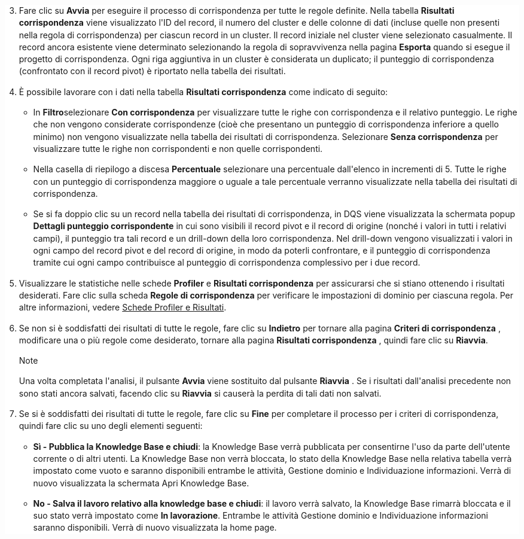 3.  Fare clic su **Avvia** per eseguire il processo di corrispondenza per tutte le regole definite. Nella tabella **Risultati corrispondenza** viene visualizzato l'ID del record, il numero del cluster e delle colonne di dati (incluse quelle non presenti nella regola di corrispondenza) per ciascun record in un cluster. Il record iniziale nel cluster viene selezionato casualmente. Il record ancora esistente viene determinato selezionando la regola di sopravvivenza nella pagina **Esporta** quando si esegue il progetto di corrispondenza. Ogni riga aggiuntiva in un cluster è considerata un duplicato; il punteggio di corrispondenza (confrontato con il record pivot) è riportato nella tabella dei risultati.  
  
4.  È possibile lavorare con i dati nella tabella **Risultati corrispondenza** come indicato di seguito:  
  
    -   In **Filtro**selezionare **Con corrispondenza** per visualizzare tutte le righe con corrispondenza e il relativo punteggio. Le righe che non vengono considerate corrispondenze (cioè che presentano un punteggio di corrispondenza inferiore a quello minimo) non vengono visualizzate nella tabella dei risultati di corrispondenza. Selezionare **Senza corrispondenza** per visualizzare tutte le righe non corrispondenti e non quelle corrispondenti.  
  
    -   Nella casella di riepilogo a discesa **Percentuale** selezionare una percentuale dall'elenco in incrementi di 5. Tutte le righe con un punteggio di corrispondenza maggiore o uguale a tale percentuale verranno visualizzate nella tabella dei risultati di corrispondenza.  
  
    -   Se si fa doppio clic su un record nella tabella dei risultati di corrispondenza, in DQS viene visualizzata la schermata popup **Dettagli punteggio corrispondente** in cui sono visibili il record pivot e il record di origine (nonché i valori in tutti i relativi campi), il punteggio tra tali record e un drill-down della loro corrispondenza. Nel drill-down vengono visualizzati i valori in ogni campo del record pivot e del record di origine, in modo da poterli confrontare, e il punteggio di corrispondenza tramite cui ogni campo contribuisce al punteggio di corrispondenza complessivo per i due record.  
  
5.  Visualizzare le statistiche nelle schede **Profiler** e **Risultati corrispondenza** per assicurarsi che si stiano ottenendo i risultati desiderati. Fare clic sulla scheda **Regole di corrispondenza** per verificare le impostazioni di dominio per ciascuna regola. Per altre informazioni, vedere [Schede Profiler e Risultati](#Tabs).  
  
6.  Se non si è soddisfatti dei risultati di tutte le regole, fare clic su **Indietro** per tornare alla pagina **Criteri di corrispondenza** , modificare una o più regole come desiderato, tornare alla pagina **Risultati corrispondenza** , quindi fare clic su **Riavvia**.  
  
    > [!NOTE]  
    >  Una volta completata l'analisi, il pulsante **Avvia** viene sostituito dal pulsante **Riavvia** . Se i risultati dall'analisi precedente non sono stati ancora salvati, facendo clic su **Riavvia** si causerà la perdita di tali dati non salvati.  
  
7.  Se si è soddisfatti dei risultati di tutte le regole, fare clic su **Fine** per completare il processo per i criteri di corrispondenza, quindi fare clic su uno degli elementi seguenti:  
  
    -   **Sì - Pubblica la Knowledge Base e chiudi**: la Knowledge Base verrà pubblicata per consentirne l'uso da parte dell'utente corrente o di altri utenti. La Knowledge Base non verrà bloccata, lo stato della Knowledge Base nella relativa tabella verrà impostato come vuoto e saranno disponibili entrambe le attività, Gestione dominio e Individuazione informazioni. Verrà di nuovo visualizzata la schermata Apri Knowledge Base.  
  
    -   **No - Salva il lavoro relativo alla knowledge base e chiudi**: il lavoro verrà salvato, la Knowledge Base rimarrà bloccata e il suo stato verrà impostato come **In lavorazione**. Entrambe le attività Gestione dominio e Individuazione informazioni saranno disponibili. Verrà di nuovo visualizzata la home page.  
  